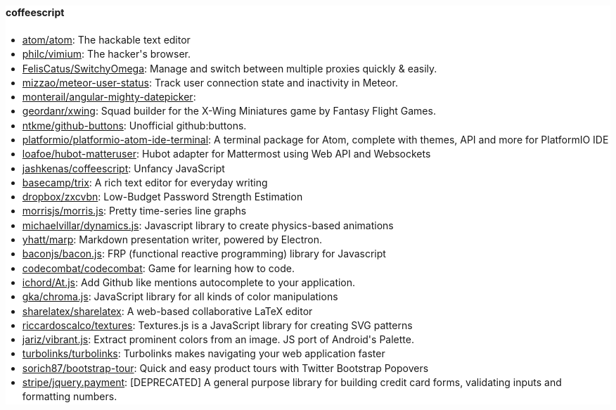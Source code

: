 #### coffeescript
* [atom/atom](https://github.com/atom/atom): The hackable text editor
* [philc/vimium](https://github.com/philc/vimium): The hacker's browser.
* [FelisCatus/SwitchyOmega](https://github.com/FelisCatus/SwitchyOmega): Manage and switch between multiple proxies quickly & easily.
* [mizzao/meteor-user-status](https://github.com/mizzao/meteor-user-status): Track user connection state and inactivity in Meteor.
* [monterail/angular-mighty-datepicker](https://github.com/monterail/angular-mighty-datepicker): 
* [geordanr/xwing](https://github.com/geordanr/xwing): Squad builder for the X-Wing Miniatures game by Fantasy Flight Games.
* [ntkme/github-buttons](https://github.com/ntkme/github-buttons): Unofficial github:buttons.
* [platformio/platformio-atom-ide-terminal](https://github.com/platformio/platformio-atom-ide-terminal): A terminal package for Atom, complete with themes, API and more for PlatformIO IDE
* [loafoe/hubot-matteruser](https://github.com/loafoe/hubot-matteruser): Hubot adapter for Mattermost using Web API and Websockets
* [jashkenas/coffeescript](https://github.com/jashkenas/coffeescript): Unfancy JavaScript
* [basecamp/trix](https://github.com/basecamp/trix): A rich text editor for everyday writing
* [dropbox/zxcvbn](https://github.com/dropbox/zxcvbn): Low-Budget Password Strength Estimation
* [morrisjs/morris.js](https://github.com/morrisjs/morris.js): Pretty time-series line graphs
* [michaelvillar/dynamics.js](https://github.com/michaelvillar/dynamics.js): Javascript library to create physics-based animations
* [yhatt/marp](https://github.com/yhatt/marp): Markdown presentation writer, powered by Electron.
* [baconjs/bacon.js](https://github.com/baconjs/bacon.js): FRP (functional reactive programming) library for Javascript
* [codecombat/codecombat](https://github.com/codecombat/codecombat): Game for learning how to code.
* [ichord/At.js](https://github.com/ichord/At.js): Add Github like mentions autocomplete to your application.
* [gka/chroma.js](https://github.com/gka/chroma.js): JavaScript library for all kinds of color manipulations
* [sharelatex/sharelatex](https://github.com/sharelatex/sharelatex): A web-based collaborative LaTeX editor
* [riccardoscalco/textures](https://github.com/riccardoscalco/textures): Textures.js is a JavaScript library for creating SVG patterns
* [jariz/vibrant.js](https://github.com/jariz/vibrant.js): Extract prominent colors from an image. JS port of Android's Palette.
* [turbolinks/turbolinks](https://github.com/turbolinks/turbolinks): Turbolinks makes navigating your web application faster
* [sorich87/bootstrap-tour](https://github.com/sorich87/bootstrap-tour): Quick and easy product tours with Twitter Bootstrap Popovers
* [stripe/jquery.payment](https://github.com/stripe/jquery.payment): [DEPRECATED] A general purpose library for building credit card forms, validating inputs and formatting numbers.
